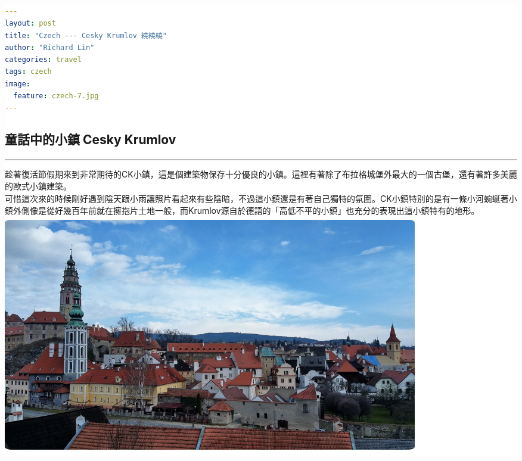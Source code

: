 ```yaml
---
layout: post
title: "Czech --- Cesky Krumlov 繞繞繞"
author: "Richard Lin"
categories: travel
tags: czech
image:
  feature: czech-7.jpg
---
```


## 童話中的小鎮 Cesky Krumlov
* * *
趁著復活節假期來到非常期待的CK小鎮，這是個建築物保存十分優良的小鎮。這裡有著除了布拉格城堡外最大的一個古堡，還有著許多美麗的歐式小鎮建築。<br>
可惜這次來的時候剛好遇到陰天跟小雨讓照片看起來有些陰暗，不過這小鎮還是有著自己獨特的氛圍。CK小鎮特別的是有一條小河蜿蜒著小鎮外側像是從好幾百年前就在擁抱片土地一般，而Krumlov源自於德語的「高低不平的小鎮」也充分的表現出這小鎮特有的地形。
<img src="../assets/img/czech/48.jpg" style="width:80%; border-radius:10px; padding:5px 0 5px 0;">